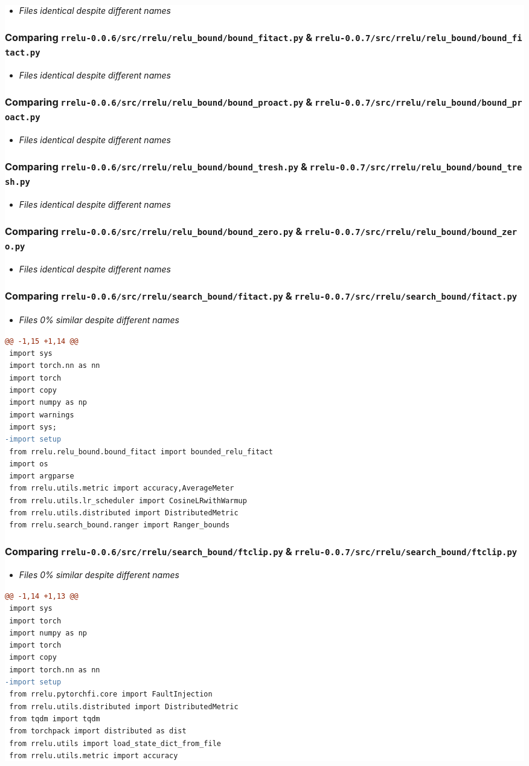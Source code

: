  * *Files identical despite different names*

### Comparing `rrelu-0.0.6/src/rrelu/relu_bound/bound_fitact.py` & `rrelu-0.0.7/src/rrelu/relu_bound/bound_fitact.py`

 * *Files identical despite different names*

### Comparing `rrelu-0.0.6/src/rrelu/relu_bound/bound_proact.py` & `rrelu-0.0.7/src/rrelu/relu_bound/bound_proact.py`

 * *Files identical despite different names*

### Comparing `rrelu-0.0.6/src/rrelu/relu_bound/bound_tresh.py` & `rrelu-0.0.7/src/rrelu/relu_bound/bound_tresh.py`

 * *Files identical despite different names*

### Comparing `rrelu-0.0.6/src/rrelu/relu_bound/bound_zero.py` & `rrelu-0.0.7/src/rrelu/relu_bound/bound_zero.py`

 * *Files identical despite different names*

### Comparing `rrelu-0.0.6/src/rrelu/search_bound/fitact.py` & `rrelu-0.0.7/src/rrelu/search_bound/fitact.py`

 * *Files 0% similar despite different names*

```diff
@@ -1,15 +1,14 @@
 import sys
 import torch.nn as nn
 import torch
 import copy
 import numpy as np
 import warnings
 import sys; 
-import setup 
 from rrelu.relu_bound.bound_fitact import bounded_relu_fitact
 import os
 import argparse
 from rrelu.utils.metric import accuracy,AverageMeter
 from rrelu.utils.lr_scheduler import CosineLRwithWarmup
 from rrelu.utils.distributed import DistributedMetric
 from rrelu.search_bound.ranger import Ranger_bounds
```

### Comparing `rrelu-0.0.6/src/rrelu/search_bound/ftclip.py` & `rrelu-0.0.7/src/rrelu/search_bound/ftclip.py`

 * *Files 0% similar despite different names*

```diff
@@ -1,14 +1,13 @@
 import sys
 import torch
 import numpy as np
 import torch
 import copy
 import torch.nn as nn 
-import setup 
 from rrelu.pytorchfi.core import FaultInjection
 from rrelu.utils.distributed import DistributedMetric
 from tqdm import tqdm
 from torchpack import distributed as dist
 from rrelu.utils import load_state_dict_from_file
 from rrelu.utils.metric import accuracy
```
